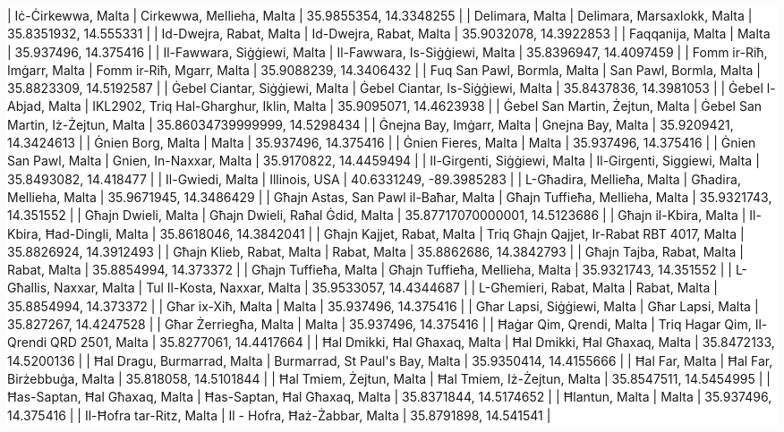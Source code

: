 | Iċ-Ċirkewwa, Malta | Cirkewwa, Mellieha, Malta | 35.9855354, 14.3348255 |
| Delimara, Malta | Delimara, Marsaxlokk, Malta | 35.8351932, 14.555331 |
| Id-Dwejra, Rabat, Malta | Id-Dwejra, Rabat, Malta | 35.9032078, 14.3922853 |
| Faqqanija, Malta | Malta | 35.937496, 14.375416 |
| Il-Fawwara, Siġġiewi, Malta | Il-Fawwara, Is-Siġġiewi, Malta | 35.8396947, 14.4097459 |
| Fomm ir-Riħ, Imġarr, Malta | Fomm ir-Riħ, Mgarr, Malta | 35.9088239, 14.3406432 |
| Fuq San Pawl, Bormla, Malta | San Pawl, Bormla, Malta | 35.8823309, 14.5192587 |
| Ġebel Ciantar, Siġġiewi, Malta | Ġebel Ciantar, Is-Siġġiewi, Malta | 35.8437836, 14.3981053 |
| Ġebel l-Abjad, Malta | IKL2902, Triq Hal-Gharghur, Iklin, Malta | 35.9095071, 14.4623938 |
| Ġebel San Martin, Żejtun, Malta | Ġebel San Martin, Iż-Żejtun, Malta | 35.86034739999999, 14.5298434 |
| Ġnejna Bay, Imġarr, Malta | Gnejna Bay, Malta | 35.9209421, 14.3424613 |
| Ġnien Borg, Malta | Malta | 35.937496, 14.375416 |
| Ġnien Fieres, Malta | Malta | 35.937496, 14.375416 |
| Ġnien San Pawl, Malta | Gnien, In-Naxxar, Malta | 35.9170822, 14.4459494 |
| Il-Girgenti, Siġġiewi, Malta | Il-Girgenti, Siggiewi, Malta | 35.8493082, 14.418477 |
| Il-Gwiedi, Malta | Illinois, USA | 40.6331249, -89.3985283 |
| L-Għadira, Mellieħa, Malta | Għadira, Mellieha, Malta | 35.9671945, 14.3486429 |
| Għajn Astas, San Pawl il-Baħar, Malta | Għajn Tuffieħa, Mellieha, Malta | 35.9321743, 14.351552 |
| Għajn Dwieli, Malta | Għajn Dwieli, Raħal Ġdid, Malta | 35.87717070000001, 14.5123686 |
| Għajn il-Kbira, Malta | Il-Kbira, Ħad-Dingli, Malta | 35.8618046, 14.3842041 |
| Għajn Kajjet, Rabat, Malta | Triq Għajn Qajjet, Ir-Rabat RBT 4017, Malta | 35.8826924, 14.3912493 |
| Għajn Klieb, Rabat, Malta | Rabat, Malta | 35.8862686, 14.3842793 |
| Għajn Tajba, Rabat, Malta | Rabat, Malta | 35.8854994, 14.373372 |
| Għajn Tuffieħa, Malta | Għajn Tuffieħa, Mellieha, Malta | 35.9321743, 14.351552 |
| L-Għallis, Naxxar, Malta | Tul Il-Kosta, Naxxar, Malta | 35.9533057, 14.4344687 |
| L-Għemieri, Rabat, Malta | Rabat, Malta | 35.8854994, 14.373372 |
| Għar ix-Xiħ, Malta | Malta | 35.937496, 14.375416 |
| Għar Lapsi, Siġġiewi, Malta | Għar Lapsi, Malta | 35.827267, 14.4247528 |
| Għar Żerriegħa, Malta | Malta | 35.937496, 14.375416 |
| Ħaġar Qim, Qrendi, Malta | Triq Hagar Qim, Il-Qrendi QRD 2501, Malta | 35.8277061, 14.4417664 |
| Ħal Dmikki, Ħal Għaxaq, Malta | Ħal Dmikki, Ħal Għaxaq, Malta | 35.8472133, 14.5200136 |
| Ħal Dragu, Burmarrad, Malta | Burmarrad, St Paul's Bay, Malta | 35.9350414, 14.4155666 |
| Ħal Far, Malta | Ħal Far, Birżebbuġa, Malta | 35.818058, 14.5101844 |
| Ħal Tmiem, Żejtun, Malta | Ħal Tmiem, Iż-Żejtun, Malta | 35.8547511, 14.5454995 |
| Ħas-Saptan, Ħal Għaxaq, Malta | Ħas-Saptan, Ħal Għaxaq, Malta | 35.8371844, 14.5174652 |
| Ħlantun, Malta | Malta | 35.937496, 14.375416 |
| Il-Ħofra tar-Ritz, Malta | Il - Hofra, Ħaż-Żabbar, Malta | 35.8791898, 14.541541 |